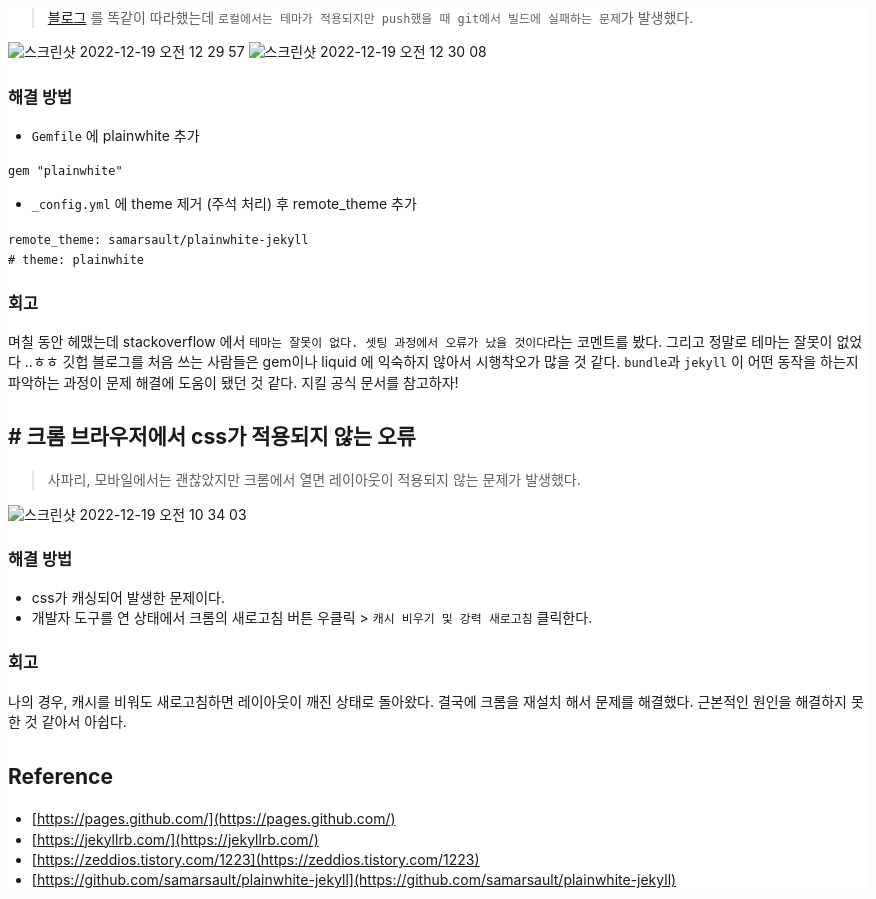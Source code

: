 > [블로그](https://zeddios.tistory.com/1223) 를 똑같이 따라했는데 `로컬에서는 테마가 적용되지만 push했을 때 git에서 빌드에 실패하는 문제`가 발생했다.

<img width="1482" alt="스크린샷 2022-12-19 오전 12 29 57" src="https://user-images.githubusercontent.com/68533016/208413961-25316e6d-40ad-4ef7-b45c-e9acfa6a1c1e.png">
<img width="1490" alt="스크린샷 2022-12-19 오전 12 30 08" src="https://user-images.githubusercontent.com/68533016/208413965-ef3e9392-7519-4a94-b1b3-203a97abe776.png">

### 해결 방법

- `Gemfile` 에 plainwhite 추가

```
gem "plainwhite"
```

- `_config.yml` 에 theme 제거 (주석 처리) 후 remote_theme 추가

```
remote_theme: samarsault/plainwhite-jekyll
# theme: plainwhite
```

### 회고

며칠 동안 헤맸는데 stackoverflow 에서 `테마는 잘못이 없다. 셋팅 과정에서 오류가 났을 것이다`라는 코멘트를 봤다. 그리고 정말로 테마는 잘못이 없었다 ..ㅎㅎ 깃헙 블로그를 처음 쓰는 사람들은 gem이나 liquid 에 익숙하지 않아서 시행착오가 많을 것 같다. `bundle`과 `jekyll` 이 어떤 동작을 하는지 파악하는 과정이 문제 해결에 도움이 됐던 것 같다. 지킬 공식 문서를 참고하자!

## # 크롬 브라우저에서 css가 적용되지 않는 오류

> 사파리, 모바일에서는 괜찮았지만 크롬에서 열면 레이아웃이 적용되지 않는 문제가 발생했다.

<img width="400" alt="스크린샷 2022-12-19 오전 10 34 03" src="https://user-images.githubusercontent.com/68533016/208416280-93a1b082-dcc7-4b32-941d-541e8c241d78.png">

### 해결 방법

- css가 캐싱되어 발생한 문제이다.
- 개발자 도구를 연 상태에서 크롬의 새로고침 버튼 우클릭 > `캐시 비우기 및 강력 새로고침` 클릭한다.

### 회고

나의 경우, 캐시를 비워도 새로고침하면 레이아웃이 깨진 상태로 돌아왔다. 결국에 크롬을 재설치 해서 문제를 해결했다. 근본적인 원인을 해결하지 못한 것 같아서 아쉽다.

## Reference

- [https://pages.github.com/](https://pages.github.com/)
- [https://jekyllrb.com/](https://jekyllrb.com/)
- [https://zeddios.tistory.com/1223](https://zeddios.tistory.com/1223)
- [https://github.com/samarsault/plainwhite-jekyll](https://github.com/samarsault/plainwhite-jekyll)
